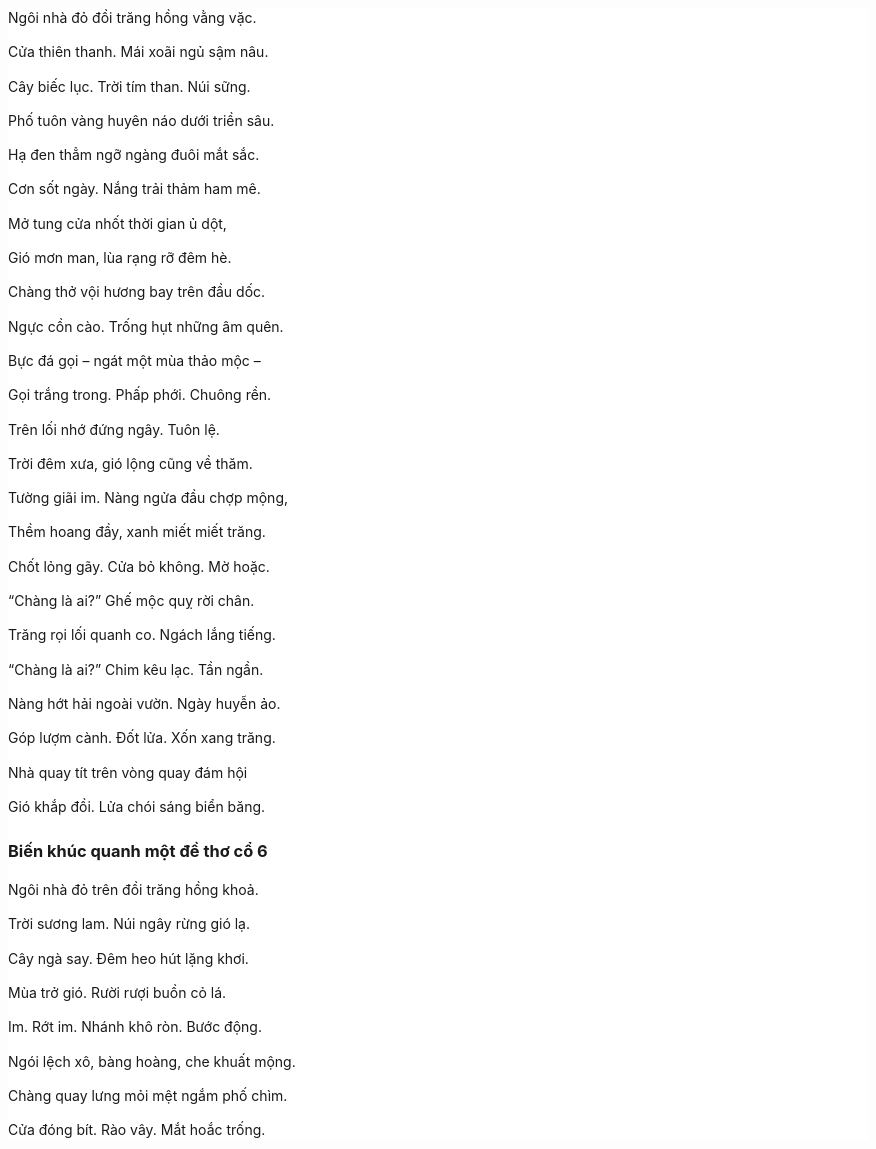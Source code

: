 Ngôi nhà đỏ đồi trăng hồng vằng vặc.

Cửa thiên thanh. Mái xoãi ngủ sậm nâu.

Cây biếc lục. Trời tím than. Núi sững.

Phố tuôn vàng huyên náo dưới triền sâu.

Hạ đen thẳm ngỡ ngàng đuôi mắt sắc.

Cơn sốt ngày. Nắng trải thảm ham mê.

Mở tung cửa nhốt thời gian ủ dột,

Gió mơn man, lùa rạng rỡ đêm hè.

Chàng thở vội hương bay trên đầu dốc.

Ngực cồn cào. Trống hụt những âm quên.

Bực đá gọi – ngát một mùa thảo mộc –

Gọi trắng trong. Phấp phới. Chuông rền.

Trên lối nhớ đứng ngây. Tuôn lệ.

Trời đêm xưa, gió lộng cũng về thăm.

Tường giãi im. Nàng ngửa đầu chợp mộng,

Thềm hoang đầy, xanh miết miết trăng.

Chốt lỏng gãy. Cửa bỏ không. Mờ hoặc.

“Chàng là ai?” Ghế mộc quỵ rời chân.

Trăng rọi lối quanh co. Ngách lắng tiếng.

“Chàng là ai?” Chim kêu lạc. Tần ngần.

Nàng hớt hải ngoài vườn. Ngày huyễn ảo.

Góp lượm cành. Đốt lửa. Xốn xang trăng.

Nhà quay tít trên vòng quay đám hội

Gió khắp đồi. Lửa chói sáng biển băng.

### Biến khúc quanh một đề thơ cổ 6

Ngôi nhà đỏ trên đồi trăng hồng khoả.

Trời sương lam. Núi ngây rừng gió lạ.

Cây ngà say. Đêm heo hút lặng khơi.

Mùa trở gió. Rười rượi buồn cỏ lá.

Im. Rớt im. Nhánh khô ròn. Bước động.

Ngói lệch xô, bàng hoàng, che khuất mộng.

Chàng quay lưng mỏi mệt ngắm phố chìm.

Cửa đóng bít. Rào vây. Mắt hoắc trống.

